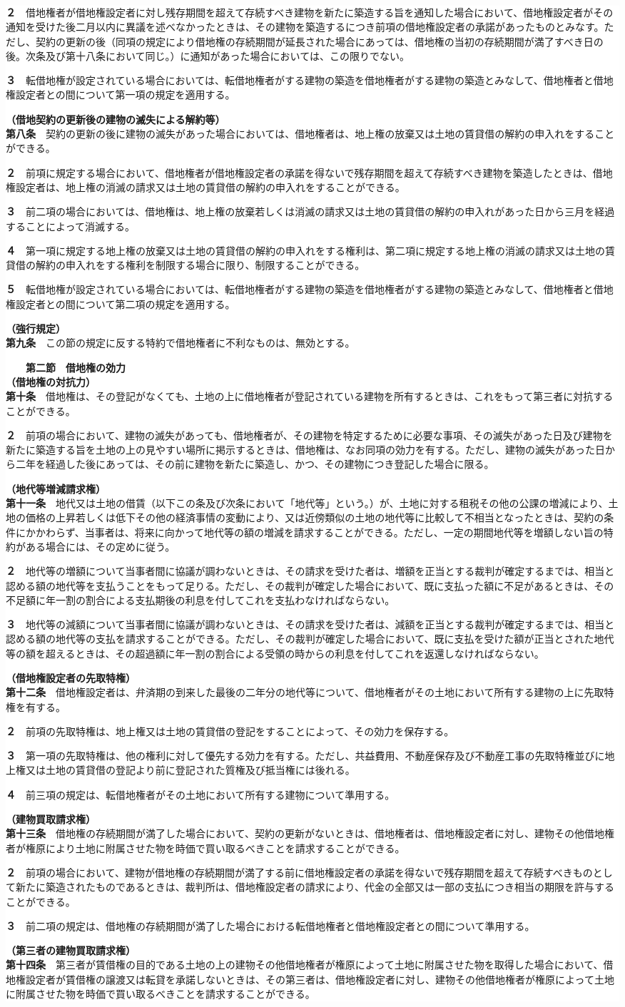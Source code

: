 **２**　借地権者が借地権設定者に対し残存期間を超えて存続すべき建物を新たに築造する旨を通知した場合において、借地権設定者がその通知を受けた後二月以内に異議を述べなかったときは、その建物を築造するにつき前項の借地権設定者の承諾があったものとみなす。ただし、契約の更新の後（同項の規定により借地権の存続期間が延長された場合にあっては、借地権の当初の存続期間が満了すべき日の後。次条及び第十八条において同じ。）に通知があった場合においては、この限りでない。  
  
**３**　転借地権が設定されている場合においては、転借地権者がする建物の築造を借地権者がする建物の築造とみなして、借地権者と借地権設定者との間について第一項の規定を適用する。  
  
**（借地契約の更新後の建物の滅失による解約等）**  
**第八条**　契約の更新の後に建物の滅失があった場合においては、借地権者は、地上権の放棄又は土地の賃貸借の解約の申入れをすることができる。  
  
**２**　前項に規定する場合において、借地権者が借地権設定者の承諾を得ないで残存期間を超えて存続すべき建物を築造したときは、借地権設定者は、地上権の消滅の請求又は土地の賃貸借の解約の申入れをすることができる。  
  
**３**　前二項の場合においては、借地権は、地上権の放棄若しくは消滅の請求又は土地の賃貸借の解約の申入れがあった日から三月を経過することによって消滅する。  
  
**４**　第一項に規定する地上権の放棄又は土地の賃貸借の解約の申入れをする権利は、第二項に規定する地上権の消滅の請求又は土地の賃貸借の解約の申入れをする権利を制限する場合に限り、制限することができる。  
  
**５**　転借地権が設定されている場合においては、転借地権者がする建物の築造を借地権者がする建物の築造とみなして、借地権者と借地権設定者との間について第二項の規定を適用する。  
  
**（強行規定）**  
**第九条**　この節の規定に反する特約で借地権者に不利なものは、無効とする。  
  
&emsp;&emsp;**第二節　借地権の効力**  
**（借地権の対抗力）**  
**第十条**　借地権は、その登記がなくても、土地の上に借地権者が登記されている建物を所有するときは、これをもって第三者に対抗することができる。  
  
**２**　前項の場合において、建物の滅失があっても、借地権者が、その建物を特定するために必要な事項、その滅失があった日及び建物を新たに築造する旨を土地の上の見やすい場所に掲示するときは、借地権は、なお同項の効力を有する。ただし、建物の滅失があった日から二年を経過した後にあっては、その前に建物を新たに築造し、かつ、その建物につき登記した場合に限る。  
  
**（地代等増減請求権）**  
**第十一条**　地代又は土地の借賃（以下この条及び次条において「地代等」という。）が、土地に対する租税その他の公課の増減により、土地の価格の上昇若しくは低下その他の経済事情の変動により、又は近傍類似の土地の地代等に比較して不相当となったときは、契約の条件にかかわらず、当事者は、将来に向かって地代等の額の増減を請求することができる。ただし、一定の期間地代等を増額しない旨の特約がある場合には、その定めに従う。  
  
**２**　地代等の増額について当事者間に協議が調わないときは、その請求を受けた者は、増額を正当とする裁判が確定するまでは、相当と認める額の地代等を支払うことをもって足りる。ただし、その裁判が確定した場合において、既に支払った額に不足があるときは、その不足額に年一割の割合による支払期後の利息を付してこれを支払わなければならない。  
  
**３**　地代等の減額について当事者間に協議が調わないときは、その請求を受けた者は、減額を正当とする裁判が確定するまでは、相当と認める額の地代等の支払を請求することができる。ただし、その裁判が確定した場合において、既に支払を受けた額が正当とされた地代等の額を超えるときは、その超過額に年一割の割合による受領の時からの利息を付してこれを返還しなければならない。  
  
**（借地権設定者の先取特権）**  
**第十二条**　借地権設定者は、弁済期の到来した最後の二年分の地代等について、借地権者がその土地において所有する建物の上に先取特権を有する。  
  
**２**　前項の先取特権は、地上権又は土地の賃貸借の登記をすることによって、その効力を保存する。  
  
**３**　第一項の先取特権は、他の権利に対して優先する効力を有する。ただし、共益費用、不動産保存及び不動産工事の先取特権並びに地上権又は土地の賃貸借の登記より前に登記された質権及び抵当権には後れる。  
  
**４**　前三項の規定は、転借地権者がその土地において所有する建物について準用する。  
  
**（建物買取請求権）**  
**第十三条**　借地権の存続期間が満了した場合において、契約の更新がないときは、借地権者は、借地権設定者に対し、建物その他借地権者が権原により土地に附属させた物を時価で買い取るべきことを請求することができる。  
  
**２**　前項の場合において、建物が借地権の存続期間が満了する前に借地権設定者の承諾を得ないで残存期間を超えて存続すべきものとして新たに築造されたものであるときは、裁判所は、借地権設定者の請求により、代金の全部又は一部の支払につき相当の期限を許与することができる。  
  
**３**　前二項の規定は、借地権の存続期間が満了した場合における転借地権者と借地権設定者との間について準用する。  
  
**（第三者の建物買取請求権）**  
**第十四条**　第三者が賃借権の目的である土地の上の建物その他借地権者が権原によって土地に附属させた物を取得した場合において、借地権設定者が賃借権の譲渡又は転貸を承諾しないときは、その第三者は、借地権設定者に対し、建物その他借地権者が権原によって土地に附属させた物を時価で買い取るべきことを請求することができる。  
  
